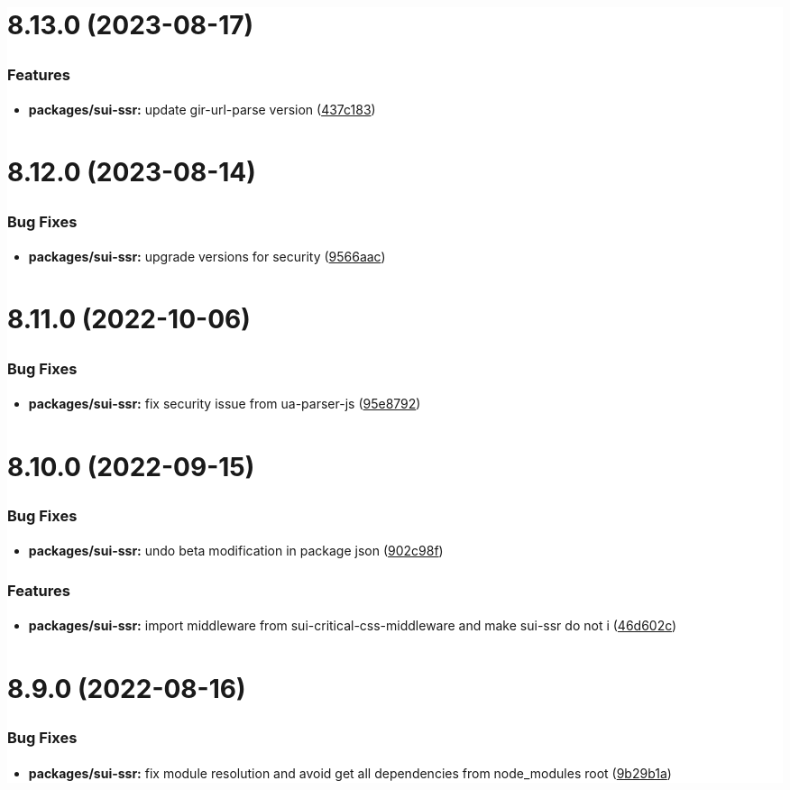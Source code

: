 # 8.13.0 (2023-08-17)


### Features

* **packages/sui-ssr:** update gir-url-parse version ([437c183](https://github.com/SUI-Components/sui/commit/437c1837a8fa089be126d5c7bf2b6e977805cb02))



# 8.12.0 (2023-08-14)


### Bug Fixes

* **packages/sui-ssr:** upgrade versions for security ([9566aac](https://github.com/SUI-Components/sui/commit/9566aacb02bf080ddb17fe519ec5ec94d8e418bd))



# 8.11.0 (2022-10-06)


### Bug Fixes

* **packages/sui-ssr:** fix security issue from ua-parser-js ([95e8792](https://github.com/SUI-Components/sui/commit/95e8792df4268f29ef60db850d00622767bd9bfe))



# 8.10.0 (2022-09-15)


### Bug Fixes

* **packages/sui-ssr:** undo beta modification in package json ([902c98f](https://github.com/SUI-Components/sui/commit/902c98f3bcc19d484c060749af301ed7ee10a8a3))


### Features

* **packages/sui-ssr:** import middleware from sui-critical-css-middleware and make sui-ssr do not i ([46d602c](https://github.com/SUI-Components/sui/commit/46d602c9b83d2db0dc6364996c5e618ac3970497))



# 8.9.0 (2022-08-16)


### Bug Fixes

* **packages/sui-ssr:** fix module resolution and avoid get all dependencies from node_modules root ([9b29b1a](https://github.com/SUI-Components/sui/commit/9b29b1ad0e27a129491d44e00b0cd8d90648c9e9))
